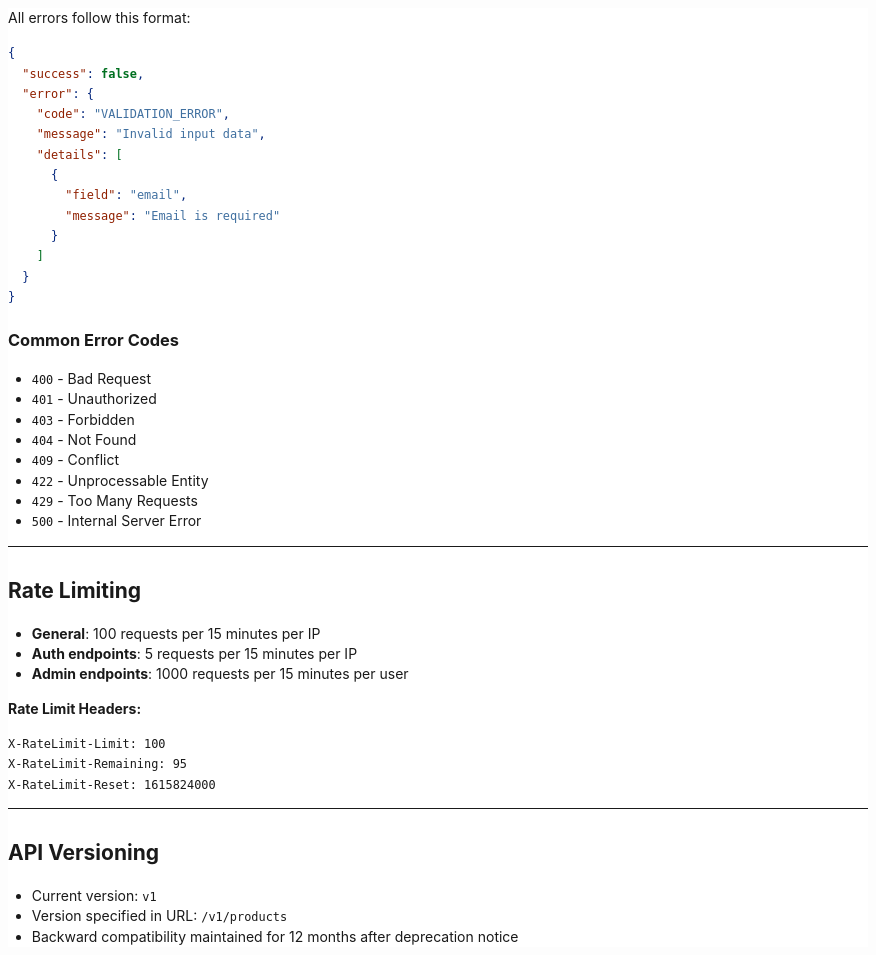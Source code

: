 All errors follow this format:

```json
{
  "success": false,
  "error": {
    "code": "VALIDATION_ERROR",
    "message": "Invalid input data",
    "details": [
      {
        "field": "email",
        "message": "Email is required"
      }
    ]
  }
}
```

### Common Error Codes

- `400` - Bad Request
- `401` - Unauthorized
- `403` - Forbidden
- `404` - Not Found
- `409` - Conflict
- `422` - Unprocessable Entity
- `429` - Too Many Requests
- `500` - Internal Server Error

---

## Rate Limiting

- **General**: 100 requests per 15 minutes per IP
- **Auth endpoints**: 5 requests per 15 minutes per IP
- **Admin endpoints**: 1000 requests per 15 minutes per user

**Rate Limit Headers:**
```
X-RateLimit-Limit: 100
X-RateLimit-Remaining: 95
X-RateLimit-Reset: 1615824000
```

---

## API Versioning

- Current version: `v1`
- Version specified in URL: `/v1/products`
- Backward compatibility maintained for 12 months after deprecation notice
